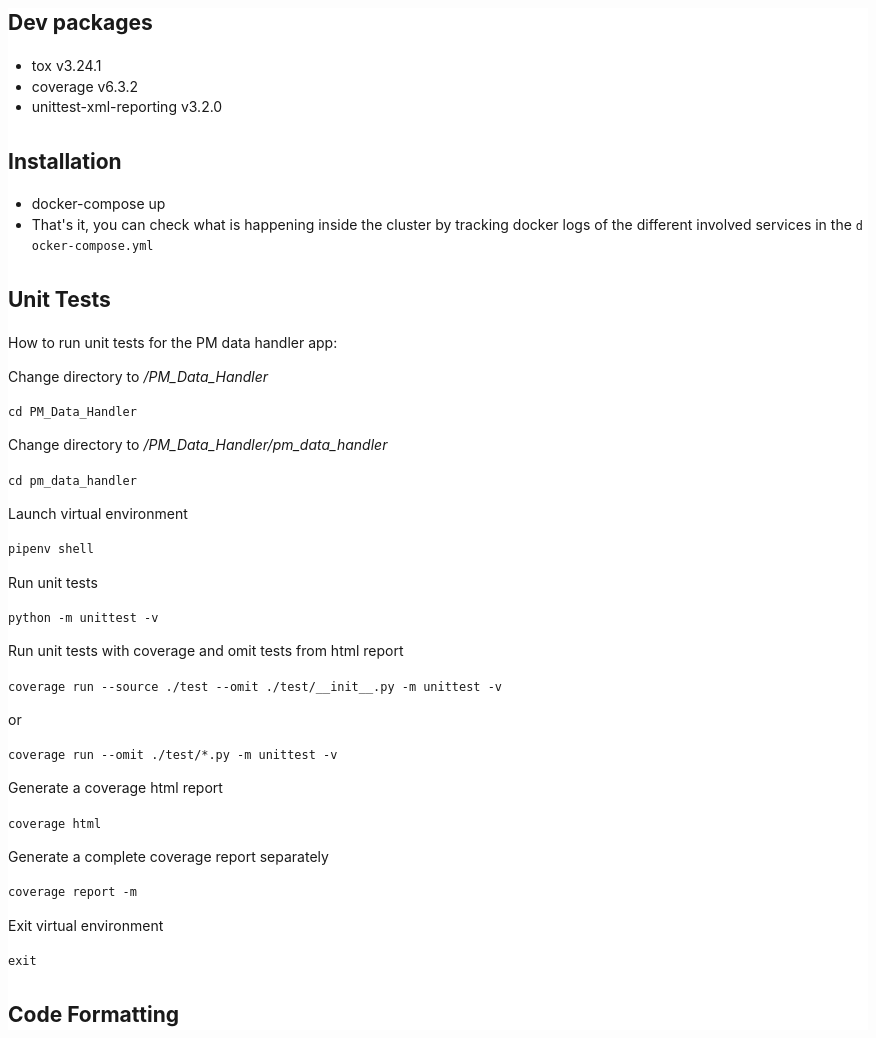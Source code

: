## Dev packages

- tox v3.24.1
- coverage v6.3.2
- unittest-xml-reporting v3.2.0

## Installation

- docker-compose up
- That's it, you can check what is happening inside the cluster by tracking docker logs of the different
  involved services in the `docker-compose.yml`

## Unit Tests

How to run unit tests for the PM data handler app:

Change directory to _<REPO>/PM_Data_Handler_
```shell 
cd PM_Data_Handler
```
Change directory to _<REPO>/PM_Data_Handler/pm_data_handler_
```shell
cd pm_data_handler
```
Launch virtual environment
```shell
pipenv shell
```
Run unit tests
```shell
python -m unittest -v
```
Run unit tests with coverage and omit tests from html report
```shell
coverage run --source ./test --omit ./test/__init__.py -m unittest -v
````
or
```shell
coverage run --omit ./test/*.py -m unittest -v
```
Generate a coverage html report
```shell
coverage html
```
Generate a complete coverage report separately
```shell
coverage report -m
```
Exit virtual environment
```shell
exit
```
## Code Formatting
